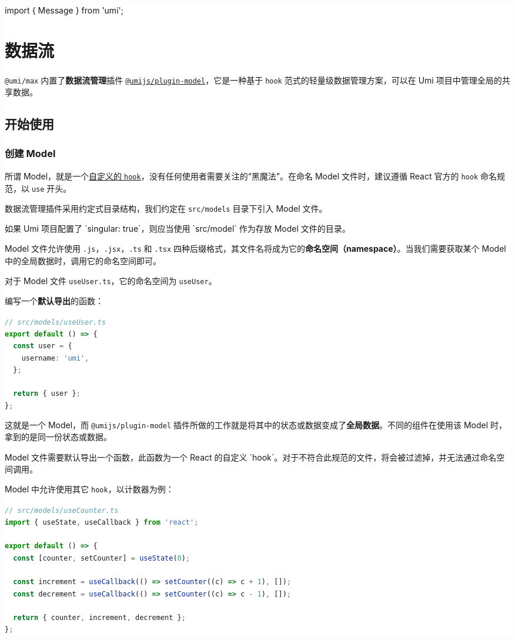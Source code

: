 import { Message } from 'umi';

# 数据流

`@umi/max` 内置了**数据流管理**插件 [`@umijs/plugin-model`](https://github.com/umijs/umi-next/blob/master/packages/plugins/src/model.ts)，它是一种基于 `hook` 范式的轻量级数据管理方案，可以在 Umi 项目中管理全局的共享数据。

## 开始使用

### 创建 Model

所谓 Model，就是一个[自定义的 `hook`](https://zh-hans.reactjs.org/docs/hooks-custom.html)，没有任何使用者需要关注的“黑魔法”。在命名 Model 文件时，建议遵循 React 官方的 `hook` 命名规范，以 `use` 开头。

数据流管理插件采用约定式目录结构，我们约定在 `src/models` 目录下引入 Model 文件。

<Message>
如果 Umi 项目配置了 `singular: true`，则应当使用 `src/model` 作为存放 Model 文件的目录。
</Message>

Model 文件允许使用 `.js`，`.jsx`，`.ts` 和 `.tsx` 四种后缀格式，其文件名将成为它的**命名空间（namespace）**。当我们需要获取某个 Model 中的全局数据时，调用它的命名空间即可。

对于 Model 文件 `useUser.ts`，它的命名空间为 `useUser`。

编写一个**默认导出**的函数：

```ts
// src/models/useUser.ts
export default () => {
  const user = {
    username: 'umi',
  };

  return { user };
};
```

这就是一个 Model，而 `@umijs/plugin-model` 插件所做的工作就是将其中的状态或数据变成了**全局数据**。不同的组件在使用该 Model 时，拿到的是同一份状态或数据。

<Message type="warning">
Model 文件需要默认导出一个函数，此函数为一个 React 的自定义 `hook`。对于不符合此规范的文件，将会被过滤掉，并无法通过命名空间调用。
</Message>

Model 中允许使用其它 `hook`，以计数器为例：

```ts
// src/models/useCounter.ts
import { useState, useCallback } from 'react';

export default () => {
  const [counter, setCounter] = useState(0);

  const increment = useCallback(() => setCounter((c) => c + 1), []);
  const decrement = useCallback(() => setCounter((c) => c - 1), []);

  return { counter, increment, decrement };
};
```

